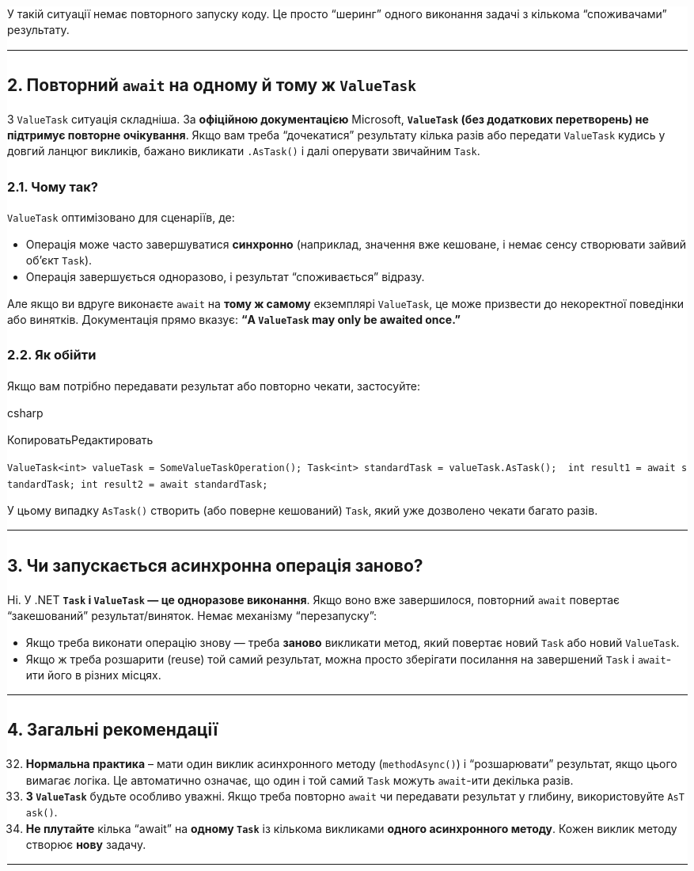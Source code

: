 У такій ситуації немає повторного запуску коду. Це просто “шеринг” одного виконання задачі з кількома “споживачами” результату.

---

## 2. Повторний `await` на одному й тому ж `ValueTask`

З `ValueTask` ситуація складніша. За **офіційною документацією** Microsoft, **`ValueTask` (без додаткових перетворень) не підтримує повторне очікування**. Якщо вам треба “дочекатися” результату кілька разів або передати `ValueTask` кудись у довгий ланцюг викликів, бажано викликати `.AsTask()` і далі оперувати звичайним `Task`.

### 2.1. Чому так?

`ValueTask` оптимізовано для сценаріїв, де:

- Операція може часто завершуватися **синхронно** (наприклад, значення вже кешоване, і немає сенсу створювати зайвий об’єкт `Task`).
- Операція завершується одноразово, і результат “споживається” відразу.

Але якщо ви вдруге виконаєте `await` на **тому ж самому** екземплярі `ValueTask`, це може призвести до некоректної поведінки або винятків. Документація прямо вказує: **“A `ValueTask` may only be awaited once.”**

### 2.2. Як обійти

Якщо вам потрібно передавати результат або повторно чекати, застосуйте:

csharp

КопироватьРедактировать

`ValueTask<int> valueTask = SomeValueTaskOperation(); Task<int> standardTask = valueTask.AsTask();  int result1 = await standardTask; int result2 = await standardTask;`

У цьому випадку `AsTask()` створить (або поверне кешований) `Task`, який уже дозволено чекати багато разів.

---

## 3. Чи запускається асинхронна операція заново?

Ні. У .NET **`Task` і `ValueTask` — це одноразове виконання**. Якщо воно вже завершилося, повторний `await` повертає “закешований” результат/виняток. Немає механізму “перезапуску”:

- Якщо треба виконати операцію знову — треба **заново** викликати метод, який повертає новий `Task` або новий `ValueTask`.
- Якщо ж треба розшарити (reuse) той самий результат, можна просто зберігати посилання на завершений `Task` і `await`-ити його в різних місцях.

---

## 4. Загальні рекомендації

32. **Нормальна практика** – мати один виклик асинхронного методу (`methodAsync()`) і “розшарювати” результат, якщо цього вимагає логіка. Це автоматично означає, що один і той самий `Task` можуть `await`-ити декілька разів.
33. **З `ValueTask`** будьте особливо уважні. Якщо треба повторно `await` чи передавати результат у глибину, використовуйте `AsTask()`.
34. **Не плутайте** кілька “await” на **одному `Task`** із кількома викликами **одного асинхронного методу**. Кожен виклик методу створює **нову** задачу.

---